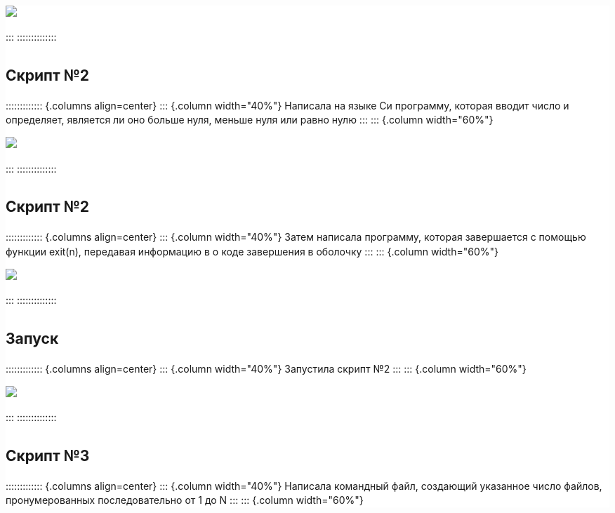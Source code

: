 ![](./image/3.png)

:::
::::::::::::::

## Скрипт №2
::::::::::::: {.columns align=center}
::: {.column width="40%"}
Написала на языке Си программу, которая вводит число и определяет, является ли оно больше нуля, меньше нуля или равно нулю
:::
::: {.column width="60%"}

![](./image/4.png)

:::
::::::::::::::

## Скрипт №2
::::::::::::: {.columns align=center}
::: {.column width="40%"}
Затем написала программу, которая завершается с помощью функции exit(n), передавая информацию в о коде завершения в оболочку
:::
::: {.column width="60%"}

![](./image/5.png)

:::
::::::::::::::

## Запуск
::::::::::::: {.columns align=center}
::: {.column width="40%"}
Запустила скрипт №2
:::
::: {.column width="60%"}

![](./image/6.png)

:::
::::::::::::::

## Скрипт №3
::::::::::::: {.columns align=center}
::: {.column width="40%"}
Написала командный файл, создающий указанное число файлов, пронумерованных последовательно от 1 до N
:::
::: {.column width="60%"}
